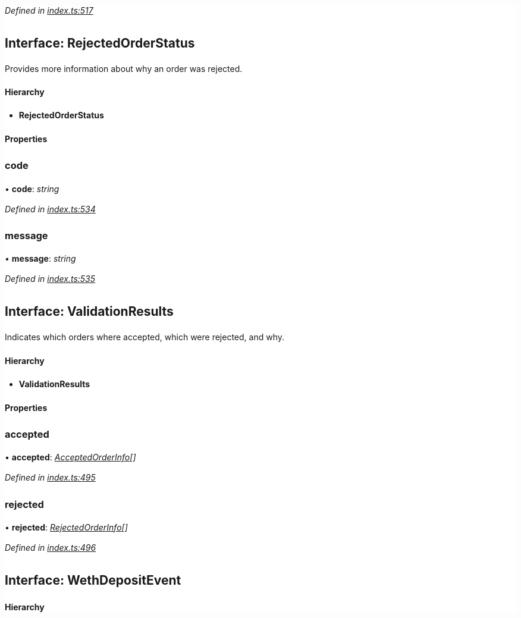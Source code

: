 _Defined in_ [_index.ts:517_](https://github.com/0xProject/0x-mesh/blob/8813eae2/browser/ts/index.ts#L517)

## Interface: RejectedOrderStatus

Provides more information about why an order was rejected.

#### Hierarchy

* **RejectedOrderStatus**

#### Properties

### code

• **code**: _string_

_Defined in_ [_index.ts:534_](https://github.com/0xProject/0x-mesh/blob/8813eae2/browser/ts/index.ts#L534)

### message

• **message**: _string_

_Defined in_ [_index.ts:535_](https://github.com/0xProject/0x-mesh/blob/8813eae2/browser/ts/index.ts#L535)

## Interface: ValidationResults

Indicates which orders where accepted, which were rejected, and why.

#### Hierarchy

* **ValidationResults**

#### Properties

### accepted

• **accepted**: [_AcceptedOrderInfo_](reference.md#class-acceptedorderinfo)_\[\]_

_Defined in_ [_index.ts:495_](https://github.com/0xProject/0x-mesh/blob/8813eae2/browser/ts/index.ts#L495)

### rejected

• **rejected**: [_RejectedOrderInfo_](reference.md#class-rejectedorderinfo)_\[\]_

_Defined in_ [_index.ts:496_](https://github.com/0xProject/0x-mesh/blob/8813eae2/browser/ts/index.ts#L496)

## Interface: WethDepositEvent

#### Hierarchy
